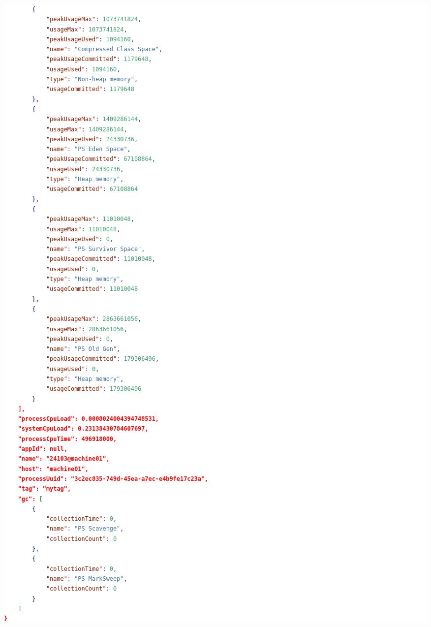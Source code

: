 ```json
		{
			"peakUsageMax": 1073741824,
			"usageMax": 1073741824,
			"peakUsageUsed": 1094160,
			"name": "Compressed Class Space",
			"peakUsageCommitted": 1179648,
			"usageUsed": 1094160,
			"type": "Non-heap memory",
			"usageCommitted": 1179648
		},
		{
			"peakUsageMax": 1409286144,
			"usageMax": 1409286144,
			"peakUsageUsed": 24330736,
			"name": "PS Eden Space",
			"peakUsageCommitted": 67108864,
			"usageUsed": 24330736,
			"type": "Heap memory",
			"usageCommitted": 67108864
		},
		{
			"peakUsageMax": 11010048,
			"usageMax": 11010048,
			"peakUsageUsed": 0,
			"name": "PS Survivor Space",
			"peakUsageCommitted": 11010048,
			"usageUsed": 0,
			"type": "Heap memory",
			"usageCommitted": 11010048
		},
		{
			"peakUsageMax": 2863661056,
			"usageMax": 2863661056,
			"peakUsageUsed": 0,
			"name": "PS Old Gen",
			"peakUsageCommitted": 179306496,
			"usageUsed": 0,
			"type": "Heap memory",
			"usageCommitted": 179306496
		}
	],
	"processCpuLoad": 0.0008024004394748531,
	"systemCpuLoad": 0.23138430784607697,
	"processCpuTime": 496918000,
	"appId": null,
	"name": "24103@machine01",
	"host": "machine01",
	"processUuid": "3c2ec835-749d-45ea-a7ec-e4b9fe17c23a",
	"tag": "mytag",
	"gc": [
		{
			"collectionTime": 0,
			"name": "PS Scavenge",
			"collectionCount": 0
		},
		{
			"collectionTime": 0,
			"name": "PS MarkSweep",
			"collectionCount": 0
		}
	]
}
```
